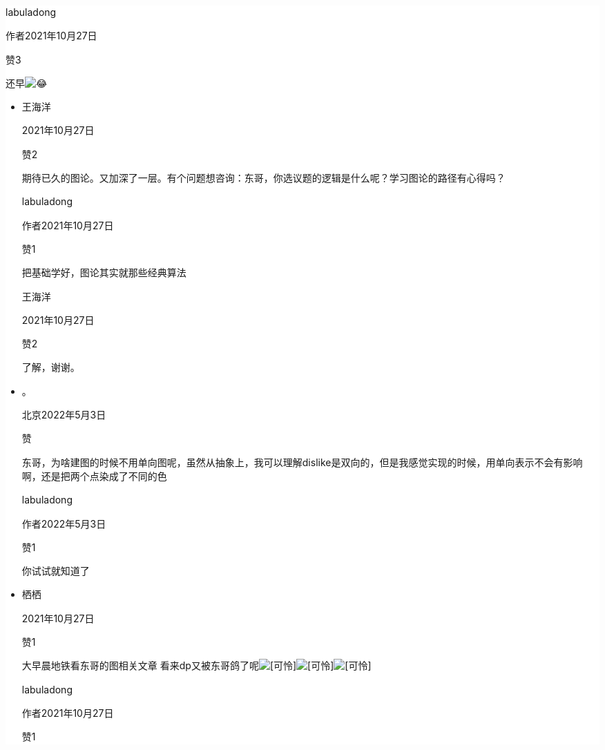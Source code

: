   labuladong

  作者2021年10月27日

  赞3

  还早![😂](https://res.wx.qq.com/mpres/zh_CN/htmledition/comm_htmledition/images/pic/common/pic_blank.gif)

- 王海洋

  2021年10月27日

  赞2

  期待已久的图论。又加深了一层。有个问题想咨询：东哥，你选议题的逻辑是什么呢？学习图论的路径有心得吗？

  labuladong

  作者2021年10月27日

  赞1

  把基础学好，图论其实就那些经典算法

  王海洋

  2021年10月27日

  赞2

  了解，谢谢。

- 。

  北京2022年5月3日

  赞

  东哥，为啥建图的时候不用单向图呢，虽然从抽象上，我可以理解dislike是双向的，但是我感觉实现的时候，用单向表示不会有影响啊，还是把两个点染成了不同的色

  labuladong

  作者2022年5月3日

  赞1

  你试试就知道了

- 栖栖

  2021年10月27日

  赞1

  大早晨地铁看东哥的图相关文章 看来dp又被东哥鸽了呢![[可怜]](https://res.wx.qq.com/mpres/zh_CN/htmledition/comm_htmledition/images/pic/common/pic_blank.gif)![[可怜]](https://res.wx.qq.com/mpres/zh_CN/htmledition/comm_htmledition/images/pic/common/pic_blank.gif)![[可怜]](https://res.wx.qq.com/mpres/zh_CN/htmledition/comm_htmledition/images/pic/common/pic_blank.gif)

  labuladong

  作者2021年10月27日

  赞1
